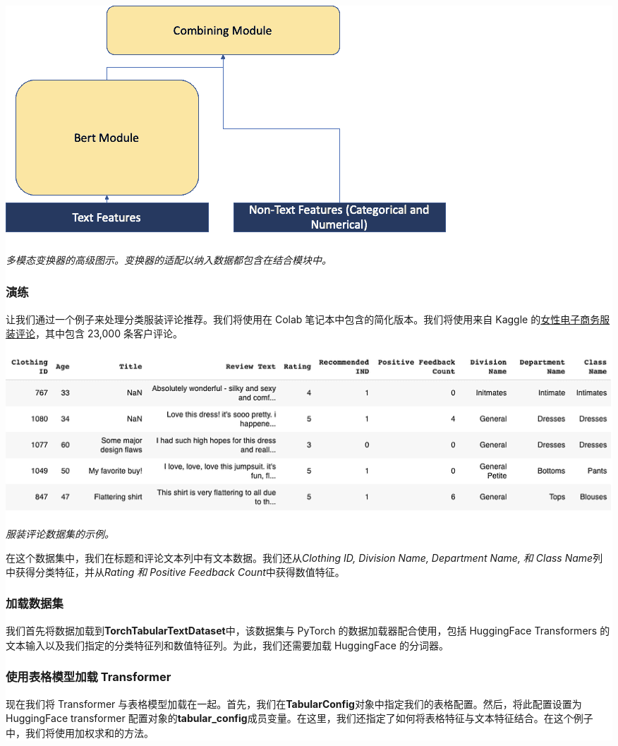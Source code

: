 ![](img/eb26b789b45570eadbc807594df6838c.png)

*多模态变换器的高级图示。变换器的适配以纳入数据都包含在结合模块中。*

### 演练

让我们通过一个例子来处理分类服装评论推荐。我们将使用在 Colab 笔记本中包含的简化版本。我们将使用来自 Kaggle 的[女性电子商务服装评论](https://www.kaggle.com/nicapotato/womens-ecommerce-clothing-reviews)，其中包含 23,000 条客户评论。

![](img/8b90adc7515e33fdd0d1fe2814d20360.png)

*服装评论数据集的示例。*

在这个数据集中，我们在标题和评论文本列中有文本数据。我们还从*Clothing ID, Division Name, Department Name, 和 Class Name*列中获得分类特征，并从*Rating 和 Positive Feedback Count*中获得数值特征。

### 加载数据集

我们首先将数据加载到**TorchTabularTextDataset**中，该数据集与 PyTorch 的数据加载器配合使用，包括 HuggingFace Transformers 的文本输入以及我们指定的分类特征列和数值特征列。为此，我们还需要加载 HuggingFace 的分词器。

### 使用表格模型加载 Transformer

现在我们将 Transformer 与表格模型加载在一起。首先，我们在**TabularConfig**对象中指定我们的表格配置。然后，将此配置设置为 HuggingFace transformer 配置对象的**tabular_config**成员变量。在这里，我们还指定了如何将表格特征与文本特征结合。在这个例子中，我们将使用加权求和的方法。
